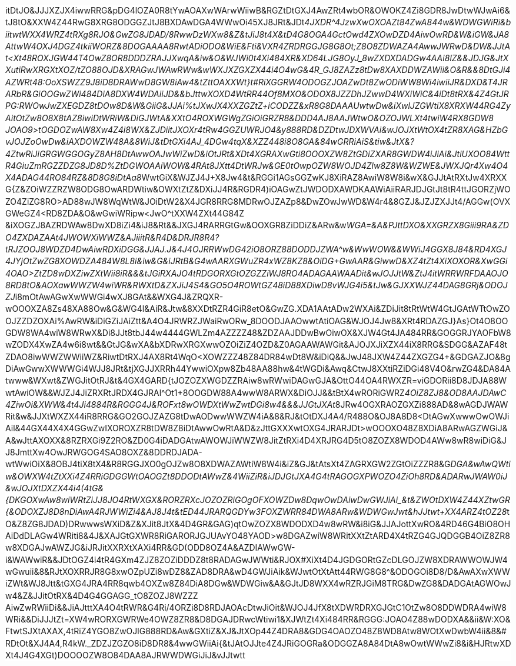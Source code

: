 itDtJO&JJJXZJX4iwwRRG&pDG4lOZA0R8tYwAOAXwWArwWiiwB&RGZtDtGXJ4AwZRt4wbOR&OWOKZ4Zi8GDR8JwDtwWJwAi6&tJ8tO&XXW4Z44RwG8XRG8ODGGZJtJ8BXDAwDGA4WWwOi45XJ8JRt&JDt*4JXDR^4JzwXwOXOAZt84ZwA844w&WDWGWiRi&biitwtWXX4WRZ4tRXg8RJO&GwZG8JDAD/8RwwDzWXw8&Z&tJiJ8t4X&tD4G8OGA4GctOwd4ZXOwDZD4AiwOwRD&W&iGW&JA8AttwW4OXJ4DGZ4tkiiWORZ&8DOGAAAA8RwtADiODO&WiE&Fti&VXR4ZRDRGGJG8G8Ot;Z8O8ZDWAZA4AwwJWRwD&DW&JJtAt<Xt48ROXJGW44T4OwZ8OR8DDDZRAJJXwqA&iw&O&WJWi0t4Xi484XR&XD64LJG8OyJ_8wZXDXDADGw4AAi8lZ&&JDJG&JtXXutiRwXRGXtXOZ/tZO88OJD&XRAGwJWAwRWw&wWXJXZGXZX44i4O4wG&4R_GJ8ZAZz8tDw8XAXDDWZAWii&O&R&&8DtGJi4AZWRt48:OoXSWZZ9J8iD8DRAWwD8GW8iAw4&tZttOAXXWt}t#RiXGGRW4ODOGZJOAZwDt8ZwODiWW8Wi4iwiiJR&DXD&T4JRARbR&GiOOGwZWi484DiA8DXW4WDAiiJD&&bJttwXOXD4WtRR44Of8MXO&ODOX8JZZDhJZwwD4WXiWiC&4iDt8tRX&4Z4GtJRPG:RWOwJwZXEGDZ8tDOw8D&W&GiiG&JJAi%tJXwJX4XXZGZtZ+iCODZZ&xR8G8DAAAUwtwDw&iXwlJZGWtiX8XRXW44RG4ZyAitOtZw8O8X8tAZ8iwiDtWRiW&DiGJWtA&XXtO4ROXWGWgZGiOiGRZR8&DDD4AJ8AAJWtwO&OZOJWLXt4twiW4RX8GDW8 JOAO9>tOGDOZwAW8Xw4Z4i8WX&ZJDiitJXOXr4tRw4GGZUWRJO4&y888RD&DZDtwJDXWVAi&wJOJXtWtOX4tZR8XAG&HZbGvJOJZoOwDw&iAXDOWZW48A&8WiJ&tDtGXi4AJ_4DGw4tqX&XZZ448i8O8GA&84wGRRiAiS&tiw&JtX&?4ZtwRiJiGRGWGGOGyZ8AH8DtAwwOAJwWiZwD&iOtJRt&XDt4XGRAXwGti8OOOXZW8ZtGDiZXAR8GWDW4iJiAi&JtiUXOO84WttR4GiuZmRGZZDZG8JD8D%ZtDGWOAAiWOW&4RAt8JXtt4DtWRJw&GE0tOwpOZW8WOJD4Zlw8Z8W&WZWE&JWXJQr4Xw4O4X4ADAG44RO84RZ&8D8G8iDtAa8*WwtGiX&WJZJ4J+X8Jw4&t&RGGi1AGsGGZwKJ8XiRAZ8AwiW8W8i&wX&GJJtAtRXtJw4XRXXG{Z&ZOiWZZRZW8ODG8OwARDWtiw&OWXtZtZ&DXiJJ4R&RGDR4)iOAGwZtJWDODXAWDKAAWiAiiRARJDJGtJt8tR4ttJGORZjWOZO4ZiZG8RO>AD88wJW8WqWtW&JOiDtW2&X4JGR8RRG8MDRwOJZAZp8&DwZOwJwWD&W4r4&8GZJ&JZJZXJJt4/AGGw(OVXGWeGZ4<RD8ZDA&O&wGwiWRipw<JwO^tXXW4ZXt44G84Z &iXOGZJ8AZRDWAw8DwXD8iZi4&iJ8&Rt&&JXGJ4RARRGtGw&OOXGR8ZiDDiZ&ARw&w*WGA=&A&PJttDXO&XXGRZX8Giii9RA&ZDO4ZXDAZAAt4JWOWXiWWZ&AJiiitR&R4D&DRJR8R4?tRJZOOJ8WDZD4DwAiwRDXiDGG&JJAJ.J&4J4OJRRWwDG42iO8ORZ88DODDJZWA^w&WwWOW&&WWiJ4GGX8J84&RD4XGJ4JYjOtZwZG8XOWDZA484W8L8i&iw&G&iJRtB&G4wAARXGWuZR4xWZ8KZ8&OiDG+GwAAR&GiwwD&XZ4tZt4XiXOXOR&XwGGi4OAO>ZtZD8wDXZiwZXtWii8iR&&&tJGiRXAJO4tRDGORXGtOZGZZiWJ8RO4ADAGAAWAADit&wJOJJtW&ZtJ4itWRRWRFDAAOJO8RD8tO&AOXawWWZW4wiWR&RWXtD&ZXJiJ4S4&GO5O4ROWtGZ48iD88XDiwD8vWJG4i5&tJw&GJXXWJZ44DAG8GRj&ODOJZJ*i8mOtAwAGwXwWWGi4wXJ8GAt&&WXG4J&ZRQXR-wOOOXZA8Zs48XA88Ow&G&WG4l&AiR&Jtw&8XXDtRZR4GiR8etO&GwZG.XDA1AAtADw2WXAi&ZDiJit8tRtWtW4GtJGAtWTtOwZOOJZZDZOXAi%AwRW&iDiGZiJAiZtt&A4O4JRWRZJWaiRwORw_8DOODJAAOwwtAtiOAG&WJOJ4Jw8&XRt4RDAZGJ}As}Ot4O8OOGDW8WA4wiW8WRwX&Di8JJt8tbJ44w4444GWLZm4AZZZZ48&ZDZAAJDDwBwOiwOX&XJW4Gt4JA484RR&GOGGRJYAOFbW8wZODX4XwZA4w6i8wt&&GtJG&wXA&bXDRwXRGXwwOZOiZiZ4OZD&Z0AGAAWAWGit&AJOJXJiXZX44iX8RRG&SDGG&AZAF48tZDAO8iwWWZWWiiWZ&RiwtDtRXJ4AX8Rt4WqO<XOWZZZ48Z84DR84wDt8W&iDiQ&&JwJ48JXW4Z44ZXGZG4+&GDGAZJO&8gDiAwGwwXWWWGi4WJJ8JRt&tjXGJJXRRh44YwwiOXpw8Zb48AA88hw&4tWGDi&Awq&CtwJ8XXtiRZiDGi48V4O&rwZG4&DA84Atwww&WXwt&ZWGJitOtRJ&t&4GX4GARD{tJOZOZXWGDZZRAiw8wRWwiDAGwGJA&OttO44OA4RWXZR=viGDORii8D8JDJA88WwtAwiOW&&WJZJ4JiZRXRtJRDX4GJRAl^Ot1+8OOGDW88A4wwW8ARWX&DiOJJ&&tBtX4wRORiGWRZ*4OiZ8ZJ8&OD8AAJDAwC4ZiwOi&XWW&4t4Ji4884R&RGGG4J&ROFxt8wOWDXtWwZwtDGi8w4&&&JJGtJXAt*8JRw4OGXRAOZGXZi888AD&8wAGDJWAWRit&w&JJXtWXZX44iR8RRG&GO2GOJZAZG8tDwAODwwWWZW4iA&8&RJ&tOtDXJ4A4/R488O&OJ8A8D8<DtAGwXwwwOwOWJiAil&44GX44X4X4GGwZwIXOROXZR8tDW8Z8iDtAwwOwRtA&D&zJttGXXXwtOXG4JRARJDt>wOOOXO48Z8XDiA8ARwAGZWGiJ&A&wJttAXOXX&8RZRXGi9Z2RO&ZD0G4iDADGAtwAWOWJiWWZW8JitZtRXi4D4XRJRG4D5tO8ZOZX8WDOD4AWw8wR8wiDiG&JJ8JmttXw4OwJRWGOG4SAO8OXZ&8DDRDJADA-wtWwiOiX&8OBJ4tiX8tX4&R8RGGJXO0gOJZw8O8XDWAZAWtiW8W4i&iZ&GJ&tAtsXt4ZAGRXGW2ZGtOiZZZR8&G*DGA&wAwQWtiw&OWXW4tZtXXi4Z4RRiGDGGWtOAOGZt8DDODtAWwZ&4WiiZiR&iJDJGtJXA4G4tRAGOGXPWOZO4ZiOh8RD&ADARwJWAW0iJ&wJOJXtDXZX44i4(4tG&{DKGOXwAw8wiWRtZiJJ8JO4RtWXGX&RORZRXcJOZOZRiGOgOFXOWZDw8DqwOwDAiwDwGWJiAi_&t&ZWOtDXW4Z44XZtwGR{&ODOXZJ8D8nDiAwA4RJWWiZi4&AJ8J4t&tED44JRARQGDYw3FOXZWRR84DWA8ARw&WDWGwJwt&hJJtwt+XX4ARZ4tOZ28*tO&Z8ZG8JDAD)DRwwwsWXiD&Z&XJit8JtX&4D4GR&GAG)qtOwZOZX8WDODXD4w8wRW&i8iG&JJAJottXwRO&4RD46G4BiO8OHAiDdDLAGw4WRiti8&4J&XAJGtGXWR8RiGARORJGJUAvYO48YAOD>w8DGAZwiW8WRitXXtZtARD4X4tRZG4GJQDGGB4OiZ8ZR8w8XDGAJwAWZJG&iJRJitXXRXtXAXi4RR&GD(ODD8OZ4A&AZDIAWwGW-i&WAWwiR&&JDtOGZ4i4tR4GXm4ZJZ8ZOZiDDDZ8t8RADAGwJWWti&RJOX#XiXt4D4JGDGORtGZcDLGOJZW8XDRAWWOWJW4wGwuii&8&RJtXOXRRJR8G8xwOZpUZi8wDZ8&ZAD8DRA&wD4GWJiAik&WJwtOtXtAtt44RWG8G8^&ODOGOi8D8/D&AwAXwXWWiZWt&WJ8Jtt&tGXG4JRA4RR8qwb4OXZw8Z84DiA8DGw&WDWGiw&A&GJtJD8WXX4wRZRJGiM8TRG&DwZG8&DADGAtAGWOwJw4&Z&JJitOtRX&4D4G4GGAGG_tO8ZOZJ8WZZZ AiwZwRWiiDi&&JiAJtttXA4O4tRWR&G4Ri/4ORZi8D8RDJAOAcDtwJiOit&WJOJ4JfX8tXDWRDRXGJGtC1OtZw8O8DDWDRA4wiW8WRi&&DiJJJtZt=XW4wRORXGWRWe4OWZ8ZR8&D8DGAJDRwcWtiwi1&XJWtZt4Xi484RR&RGGG:JOAO4Z88wDODXA&&ii&W:XO&FtwtSJXtAXAX,4tRiZ4YGO8ZwOJlG888RD&Aw&GXtiZ&XJ&JtXOp44Z4DRA8&GDG4OAOZO48Z8WD8Atw8WOtXwDwbW4ii&8&#RDtOt&XJ4A4,R4kW._ZDZJZGZO8iD8DR8&4wwGWiiAi{&tJAtOJJte4Z4JRiGOGRa&ODGGZA8A84DtA8wOwtWWwZi8&i&HJRtwXDXt4J4G4XGt)DOOOOZW8O84DAA8AJRWWDWGiJiJ&vJJtwtt